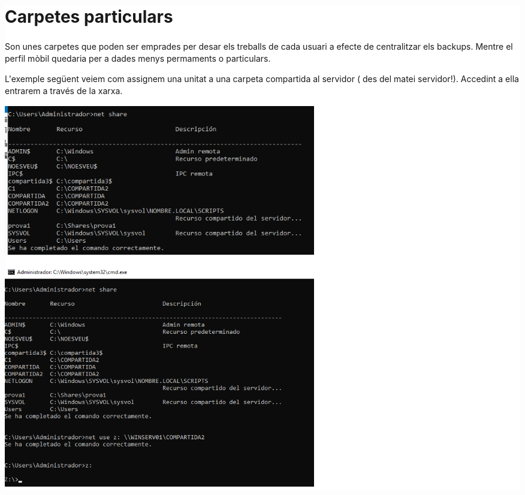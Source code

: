 # Carpetes particulars

Son unes carpetes que poden ser emprades per desar els treballs de cada usuari a efecte de centralitzar els backups. Mentre el perfil mòbil quedaria per a dades menys permaments o particulars. 

L'exemple següent veiem com assignem una unitat a una carpeta compartida al servidor ( des del matei servidor!). Accedint a ella entrarem a través de la xarxa.

<img width=60% src="../png/seguretataccescompartitremot/netShare.png"></img>

<img width=60% src="../png/seguretataccescompartitremot/netUSe.png"></img>
